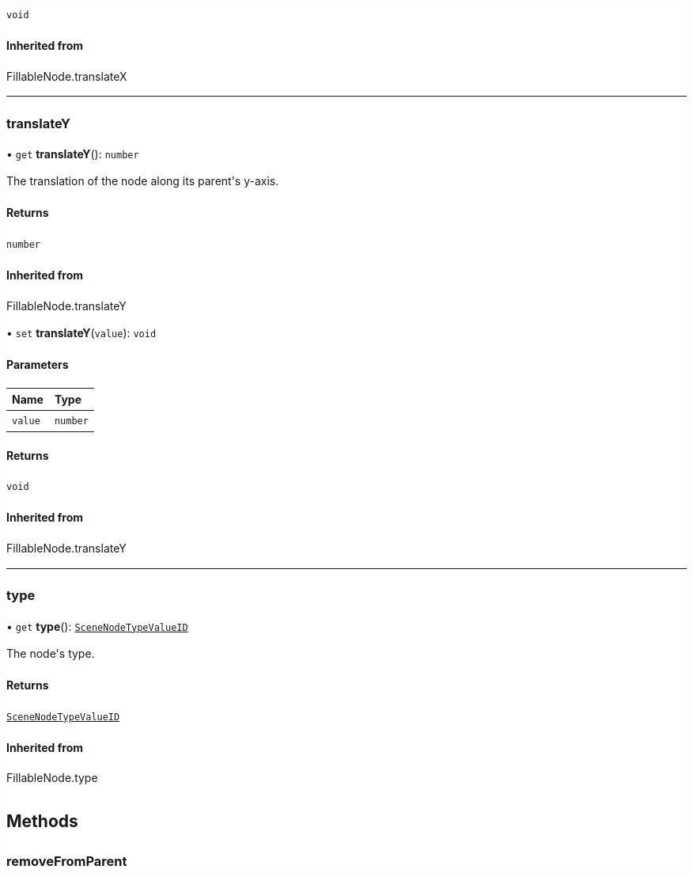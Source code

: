 `void`

#### Inherited from

FillableNode.translateX

<hr />

### translateY

• `get` **translateY**(): `number`

The translation of the node along its parent's y-axis.

#### Returns

`number`

#### Inherited from

FillableNode.translateY

• `set` **translateY**(`value`): `void`

#### Parameters

| Name | Type |
| :------ | :------ |
| `value` | `number` |

#### Returns

`void`

#### Inherited from

FillableNode.translateY

<hr />

### type

• `get` **type**(): [`SceneNodeTypeValueID`](../enums/scene-node-type-value-id.md)

The node's type.

#### Returns

[`SceneNodeTypeValueID`](../enums/scene-node-type-value-id.md)

#### Inherited from

FillableNode.type

## Methods

### removeFromParent
